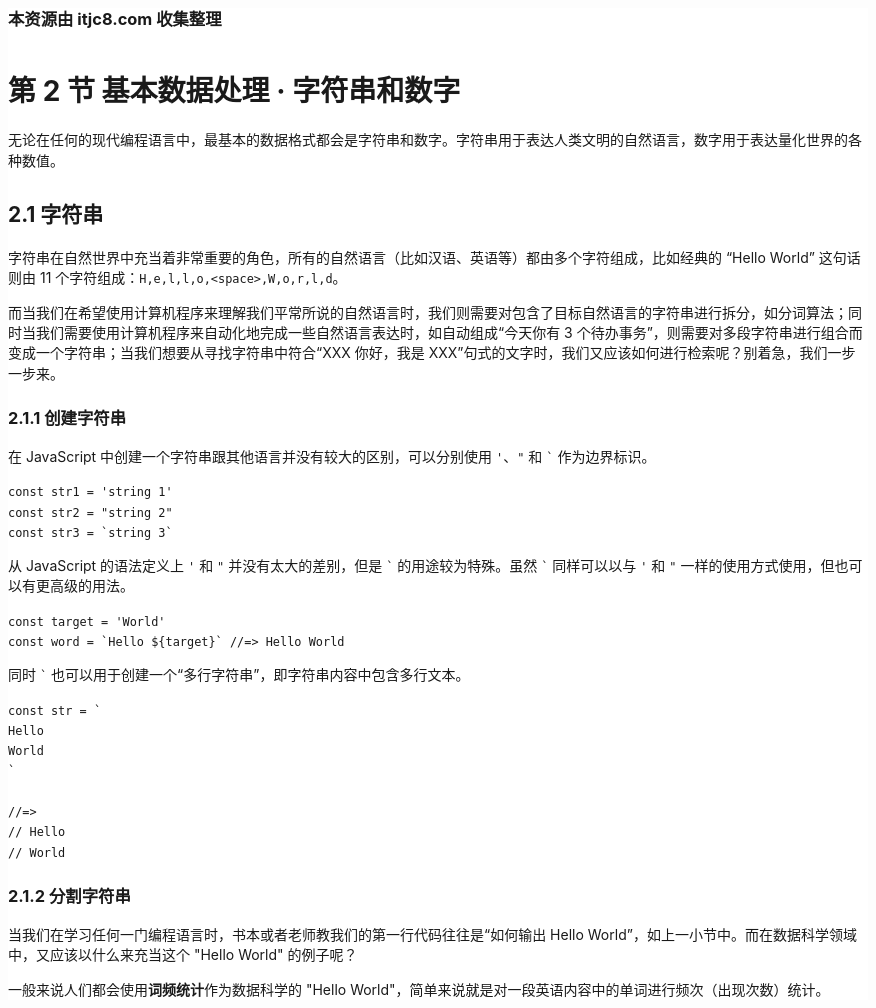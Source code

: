 ### 本资源由 itjc8.com 收集整理
# 第 2 节 基本数据处理 · 字符串和数字

无论在任何的现代编程语言中，最基本的数据格式都会是字符串和数字。字符串用于表达人类文明的自然语言，数字用于表达量化世界的各种数值。

## 2.1 字符串

字符串在自然世界中充当着非常重要的角色，所有的自然语言（比如汉语、英语等）都由多个字符组成，比如经典的 “Hello World” 这句话则由 11 个字符组成：`H,e,l,l,o,<space>,W,o,r,l,d`。

而当我们在希望使用计算机程序来理解我们平常所说的自然语言时，我们则需要对包含了目标自然语言的字符串进行拆分，如分词算法；同时当我们需要使用计算机程序来自动化地完成一些自然语言表达时，如自动组成“今天你有 3 个待办事务”，则需要对多段字符串进行组合而变成一个字符串；当我们想要从寻找字符串中符合“XXX 你好，我是 XXX”句式的文字时，我们又应该如何进行检索呢？别着急，我们一步一步来。

### 2.1.1 创建字符串

在 JavaScript 中创建一个字符串跟其他语言并没有较大的区别，可以分别使用 `'`、`"` 和 `` ` `` 作为边界标识。

```
const str1 = 'string 1'
const str2 = "string 2"
const str3 = `string 3`

```

从 JavaScript 的语法定义上 `'` 和 `"` 并没有太大的差别，但是 `` ` `` 的用途较为特殊。虽然 `` ` `` 同样可以以与 `'` 和 `"` 一样的使用方式使用，但也可以有更高级的用法。

```
const target = 'World'
const word = `Hello ${target}` //=> Hello World

```

同时 `` ` `` 也可以用于创建一个“多行字符串”，即字符串内容中包含多行文本。

```
const str = `
Hello
World
`

//=>
// Hello
// World

```

### 2.1.2 分割字符串

当我们在学习任何一门编程语言时，书本或者老师教我们的第一行代码往往是“如何输出 Hello World”，如上一小节中。而在数据科学领域中，又应该以什么来充当这个 "Hello World" 的例子呢？

一般来说人们都会使用**词频统计**作为数据科学的 "Hello World"，简单来说就是对一段英语内容中的单词进行频次（出现次数）统计。

